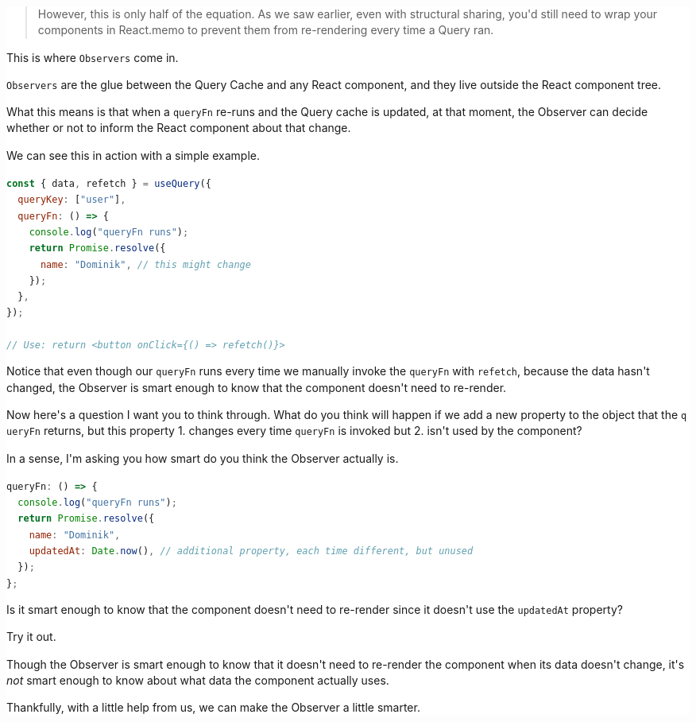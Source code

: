 > However, this is only half of the equation. As we saw earlier, even with structural sharing, you'd still need to wrap your components in React.memo to prevent them from re-rendering every time a Query ran.

This is where `Observers` come in.

`Observers` are the glue between the Query Cache and any React component, and they live outside the React component tree.

What this means is that when a `queryFn` re-runs and the Query cache is updated, at that moment, the Observer can decide whether or not to inform the React component about that change.

We can see this in action with a simple example.

```jsx
const { data, refetch } = useQuery({
  queryKey: ["user"],
  queryFn: () => {
    console.log("queryFn runs");
    return Promise.resolve({
      name: "Dominik", // this might change
    });
  },
});

// Use: return <button onClick={() => refetch()}>
```

Notice that even though our `queryFn` runs every time we manually invoke the `queryFn` with `refetch`, because the data hasn't changed, the Observer is smart enough to know that the component doesn't need to re-render.

Now here's a question I want you to think through. What do you think will happen if we add a new property to the object that the `queryFn` returns, but this property 1. changes every time `queryFn` is invoked but 2. isn't used by the component?

In a sense, I'm asking you how smart do you think the Observer actually is.

```jsx
queryFn: () => {
  console.log("queryFn runs");
  return Promise.resolve({
    name: "Dominik",
    updatedAt: Date.now(), // additional property, each time different, but unused
  });
};
```

Is it smart enough to know that the component doesn't need to re-render since it doesn't use the `updatedAt` property?

Try it out.

Though the Observer is smart enough to know that it doesn't need to re-render the component when its data doesn't change, it's _not_ smart enough to know about what data the component actually uses.

Thankfully, with a little help from us, we can make the Observer a little smarter.
